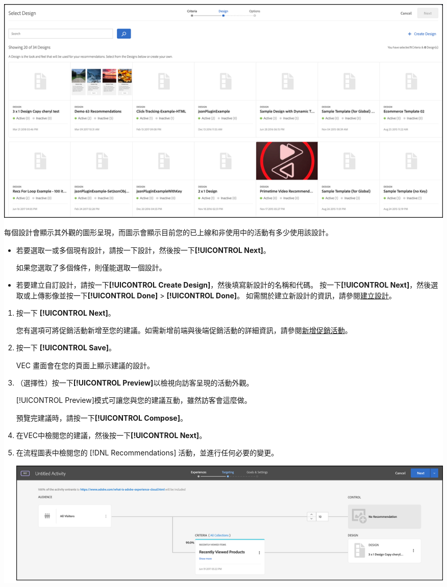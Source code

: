    ![選取設計對話方塊](/help/main/c-recommendations/t-create-recs-activity/assets/Card_SelectDesign.png)

   每個設計會顯示其外觀的圖形呈現，而圖示會顯示目前您的已上線和非使用中的活動有多少使用該設計。

   * 若要選取一或多個現有設計，請按一下設計，然後按一下&#x200B;**[!UICONTROL Next]**。

     如果您選取了多個條件，則僅能選取一個設計。

   * 若要建立自訂設計，請按一下&#x200B;**[!UICONTROL Create Design]**，然後填寫新設計的名稱和代碼。 按一下&#x200B;**[!UICONTROL Next]**，然後選取或上傳影像並按一下&#x200B;**[!UICONTROL Done]** > **[!UICONTROL Done]**。 如需關於建立新設計的資訊，請參閱[建立設計](/help/main/c-recommendations/c-design-overview/create-design.md#task_CC5BD28C364742218C1ACAF0D45E0E14)。

1. 按一下 **[!UICONTROL Next]**。

   您有選項可將促銷活動新增至您的建議。如需新增前端與後端促銷活動的詳細資訊，請參閱[新增促銷活動](/help/main/c-recommendations/t-create-recs-activity/adding-promotions.md#task_CC5BD28C364742218C1ACAF0D45E0E14)。

1. 按一下 **[!UICONTROL Save]**。

   VEC 畫面會在您的頁面上顯示建議的設計。

1. （選擇性）按一下&#x200B;**[!UICONTROL Preview]**&#x200B;以檢視向訪客呈現的活動外觀。

   [!UICONTROL Preview]模式可讓您與您的建議互動，雖然訪客會這麼做。

   預覽完建議時，請按一下&#x200B;**[!UICONTROL Compose]**。

1. 在VEC中檢閱您的建議，然後按一下&#x200B;**[!UICONTROL Next]**。

1. 在流程圖表中檢閱您的 [!DNL Recommendations] 活動，並進行任何必要的變更。

   ![推薦流程圖](/help/main/c-recommendations/t-create-recs-activity/assets/SCRN_Workflow.png)
